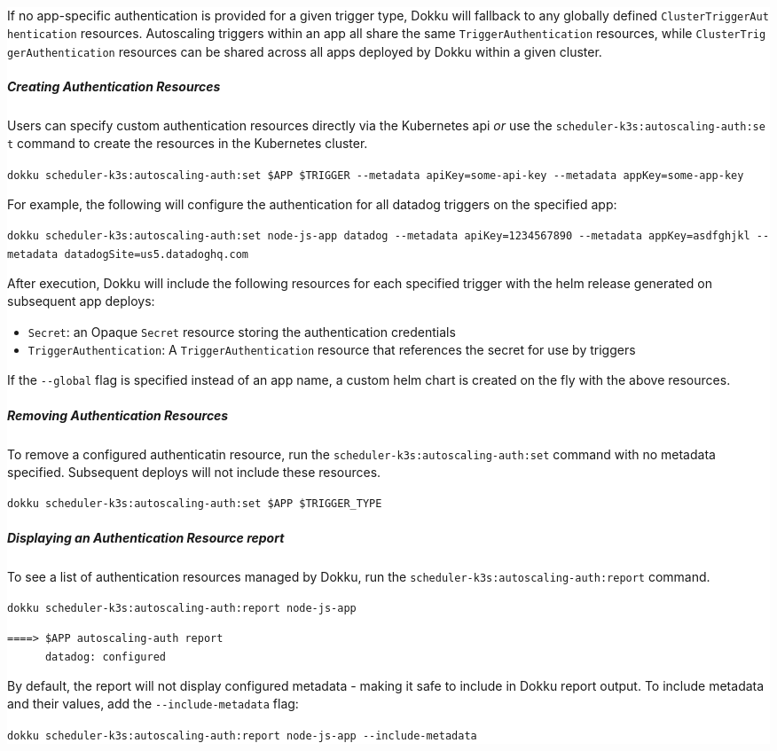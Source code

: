 If no app-specific authentication is provided for a given trigger type, Dokku will fallback to any globally defined `ClusterTriggerAuthentication` resources. Autoscaling triggers within an app all share the same `TriggerAuthentication` resources, while `ClusterTriggerAuthentication` resources can be shared across all apps deployed by Dokku within a given cluster.

##### Creating Authentication Resources

Users can specify custom authentication resources directly via the Kubernetes api _or_ use the `scheduler-k3s:autoscaling-auth:set` command to create the resources in the Kubernetes cluster.

```shell
dokku scheduler-k3s:autoscaling-auth:set $APP $TRIGGER --metadata apiKey=some-api-key --metadata appKey=some-app-key
```

For example, the following will configure the authentication for all datadog triggers on the specified app:

```shell
dokku scheduler-k3s:autoscaling-auth:set node-js-app datadog --metadata apiKey=1234567890 --metadata appKey=asdfghjkl --metadata datadogSite=us5.datadoghq.com
```

After execution, Dokku will include the following resources for each specified trigger with the helm release generated on subsequent app deploys:

- `Secret`: an Opaque `Secret` resource storing the authentication credentials
- `TriggerAuthentication`: A `TriggerAuthentication` resource that references the secret for use by triggers

If the `--global` flag is specified instead of an app name, a custom helm chart is created on the fly with the above resources.

##### Removing Authentication Resources

To remove a configured authenticatin resource, run the `scheduler-k3s:autoscaling-auth:set` command with no metadata specified. Subsequent deploys will not include these resources.

```shell
dokku scheduler-k3s:autoscaling-auth:set $APP $TRIGGER_TYPE
```

##### Displaying an Authentication Resource report

To see a list of authentication resources managed by Dokku, run the `scheduler-k3s:autoscaling-auth:report` command.

```shell
dokku scheduler-k3s:autoscaling-auth:report node-js-app
```

```
====> $APP autoscaling-auth report
      datadog: configured
```

By default, the report will not display configured metadata - making it safe to include in Dokku report output. To include metadata and their values, add the `--include-metadata` flag:

```shell
dokku scheduler-k3s:autoscaling-auth:report node-js-app --include-metadata
```
